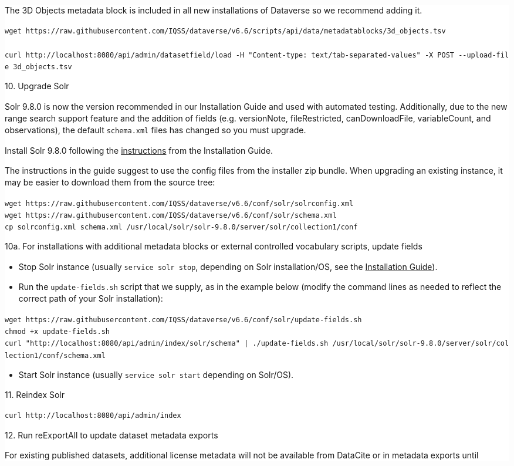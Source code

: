The 3D Objects metadata block is included in all new installations of Dataverse so we recommend adding it.

```shell
wget https://raw.githubusercontent.com/IQSS/dataverse/v6.6/scripts/api/data/metadatablocks/3d_objects.tsv

curl http://localhost:8080/api/admin/datasetfield/load -H "Content-type: text/tab-separated-values" -X POST --upload-file 3d_objects.tsv
```

10\. Upgrade Solr

Solr 9.8.0 is now the version recommended in our Installation Guide and used with automated testing. Additionally, due to the new range search support feature and the addition of fields (e.g. versionNote, fileRestricted, canDownloadFile, variableCount, and observations), the default `schema.xml` files has changed so you must upgrade.

Install Solr 9.8.0 following the [instructions](https://guides.dataverse.org/en/6.6/installation/prerequisites.html#solr) from the Installation Guide.

The instructions in the guide suggest to use the config files from the installer zip bundle. When upgrading an existing instance, it may be easier to download them from the source tree:

```shell
wget https://raw.githubusercontent.com/IQSS/dataverse/v6.6/conf/solr/solrconfig.xml
wget https://raw.githubusercontent.com/IQSS/dataverse/v6.6/conf/solr/schema.xml
cp solrconfig.xml schema.xml /usr/local/solr/solr-9.8.0/server/solr/collection1/conf
```

10a\. For installations with additional metadata blocks or external controlled vocabulary scripts, update fields

- Stop Solr instance (usually `service solr stop`, depending on Solr installation/OS, see the [Installation Guide](https://guides.dataverse.org/en/6.6/installation/prerequisites.html#solr-init-script)).

- Run the `update-fields.sh` script that we supply, as in the example below (modify the command lines as needed to reflect the correct path of your Solr installation):

```shell
wget https://raw.githubusercontent.com/IQSS/dataverse/v6.6/conf/solr/update-fields.sh
chmod +x update-fields.sh
curl "http://localhost:8080/api/admin/index/solr/schema" | ./update-fields.sh /usr/local/solr/solr-9.8.0/server/solr/collection1/conf/schema.xml
```

- Start Solr instance (usually `service solr start` depending on Solr/OS).

11\. Reindex Solr

```shell
curl http://localhost:8080/api/admin/index
```

12\. Run reExportAll to update dataset metadata exports

For existing published datasets, additional license metadata will not be available from DataCite or in metadata exports until

